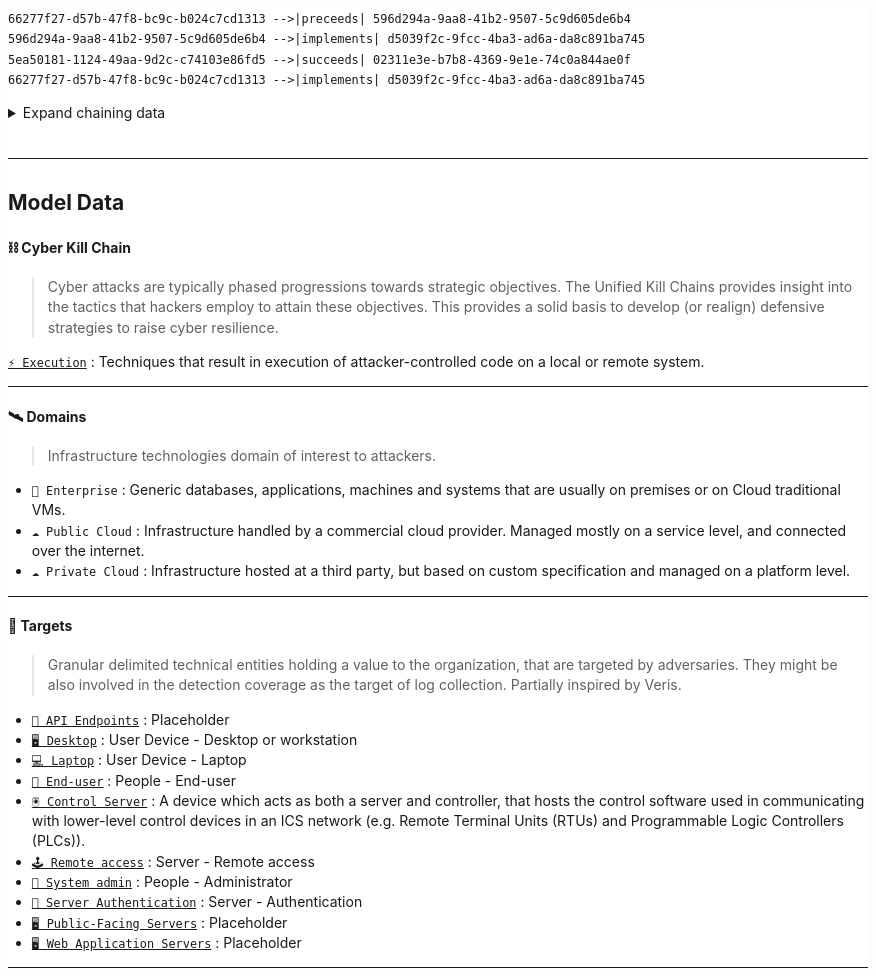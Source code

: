 ```mermaid
66277f27-d57b-47f8-bc9c-b024c7cd1313 -->|preceeds| 596d294a-9aa8-41b2-9507-5c9d605de6b4
596d294a-9aa8-41b2-9507-5c9d605de6b4 -->|implements| d5039f2c-9fcc-4ba3-ad6a-da8c891ba745
5ea50181-1124-49aa-9d2c-c74103e86fd5 -->|succeeds| 02311e3e-b7b8-4369-9e1e-74c0a844ae0f
66277f27-d57b-47f8-bc9c-b024c7cd1313 -->|implements| d5039f2c-9fcc-4ba3-ad6a-da8c891ba745

```


<details><summary>Expand chaining data</summary></details>
&nbsp; 


---

## Model Data

#### **⛓️ Cyber Kill Chain**

 > Cyber attacks are typically phased progressions towards strategic objectives. The Unified Kill Chains provides insight into the tactics that hackers employ to attain these objectives. This provides a solid basis to develop (or realign) defensive strategies to raise cyber resilience.

 [`⚡ Execution`](https://www.unifiedkillchain.com/assets/The-Unified-Kill-Chain.pdf) : Techniques that result in execution of attacker-controlled code on a local or remote system.

---

#### **🛰️ Domains**

 > Infrastructure technologies domain of interest to attackers.

  - `🏢 Enterprise` : Generic databases, applications, machines and systems that are usually on premises or on Cloud traditional VMs.
 - `☁️ Public Cloud` : Infrastructure handled by a commercial cloud provider. Managed mostly on a service level, and connected over the internet.
 - `☁️ Private Cloud` : Infrastructure hosted at a third party, but based on custom specification and managed on a platform level.

---

#### **🎯 Targets**

 > Granular delimited technical entities holding a value to the organization, that are targeted by adversaries. They might be also involved in the detection coverage as the target of log collection. Partially inspired by Veris.

  - [`🧩 API Endpoints`](http://veriscommunity.net/enums.html#section-asset) : Placeholder
 - [`🖥️ Desktop`](http://veriscommunity.net/enums.html#section-asset) : User Device - Desktop or workstation
 - [`💻 Laptop`](http://veriscommunity.net/enums.html#section-asset) : User Device - Laptop
 - [`👤 End-user`](http://veriscommunity.net/enums.html#section-asset) : People - End-user
 - [`🖲️ Control Server`](https://collaborate.mitre.org/attackics/index.php/Control_Server) : A device which acts as both a server and controller, that hosts the control software used in communicating with lower-level control devices in an ICS network (e.g. Remote Terminal Units (RTUs) and Programmable Logic Controllers (PLCs)).
 - [`🕹️ Remote access`](http://veriscommunity.net/enums.html#section-asset) : Server - Remote access
 - [`👤 System admin`](http://veriscommunity.net/enums.html#section-asset) : People - Administrator
 - [`🔑 Server Authentication`](http://veriscommunity.net/enums.html#section-asset) : Server - Authentication
 - [`🖥️ Public-Facing Servers`](http://veriscommunity.net/enums.html#section-asset) : Placeholder
 - [`🖥️ Web Application Servers`](http://veriscommunity.net/enums.html#section-asset) : Placeholder

---